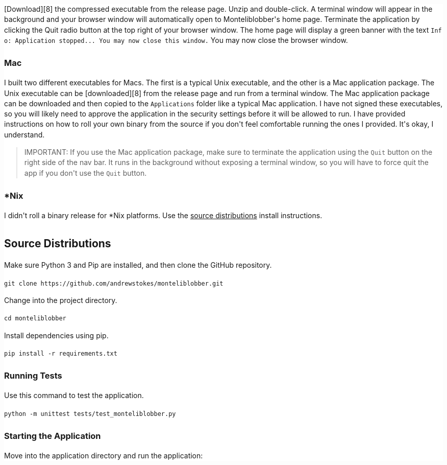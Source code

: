 [Download][8] the compressed executable from the release page. Unzip and double-click. A terminal window will appear in the background and your browser window will automatically open to Monteliblobber's home page. Terminate the application by clicking the Quit radio button at the top right of your browser window.  The home page will display a green banner with the text `Info: Application stopped... You may now close this window.` You may now close the browser window.

### Mac

I built two different executables for Macs. The first is a typical Unix executable, and the other is a Mac application package. The Unix executable can be [downloaded][8] from the release page and run from a terminal window. The Mac application package can be downloaded and then copied to the `Applications` folder like a typical Mac application. I have not signed these executables, so you will likely need to approve the application in the security settings before it will be allowed to run. I have provided instructions on how to roll your own binary from the source if you don't feel comfortable running the ones I provided. It's okay, I understand.

> IMPORTANT: If you use the Mac application package, make sure to terminate the application using the `Quit` button on the right side of the nav bar. It runs in the background without exposing a terminal window, so you will have to force quit the app if you don't use the `Quit` button. 

### *Nix

I didn't roll a binary release for *Nix platforms. Use the [source distributions](#source-distributions) install instructions. 

## Source Distributions

Make sure Python 3 and Pip are installed, and then clone the GitHub repository.

```shell
git clone https://github.com/andrewstokes/monteliblobber.git
```

Change into the project directory.

```shell
cd monteliblobber
```

Install dependencies using pip.

```shell
pip install -r requirements.txt
```

### Running Tests

Use this command to test the application.

```shell
python -m unittest tests/test_monteliblobber.py
```

### Starting the Application

Move into the application directory and run the application:
